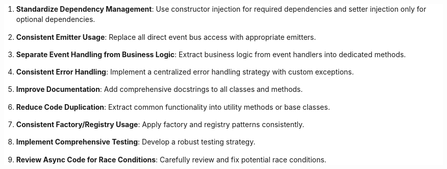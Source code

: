1. **Standardize Dependency Management**: Use constructor injection for required dependencies and setter injection only for optional dependencies.

2. **Consistent Emitter Usage**: Replace all direct event bus access with appropriate emitters.

3. **Separate Event Handling from Business Logic**: Extract business logic from event handlers into dedicated methods.

4. **Consistent Error Handling**: Implement a centralized error handling strategy with custom exceptions.

5. **Improve Documentation**: Add comprehensive docstrings to all classes and methods.

6. **Reduce Code Duplication**: Extract common functionality into utility methods or base classes.

7. **Consistent Factory/Registry Usage**: Apply factory and registry patterns consistently.

8. **Implement Comprehensive Testing**: Develop a robust testing strategy.

9. **Review Async Code for Race Conditions**: Carefully review and fix potential race conditions.
